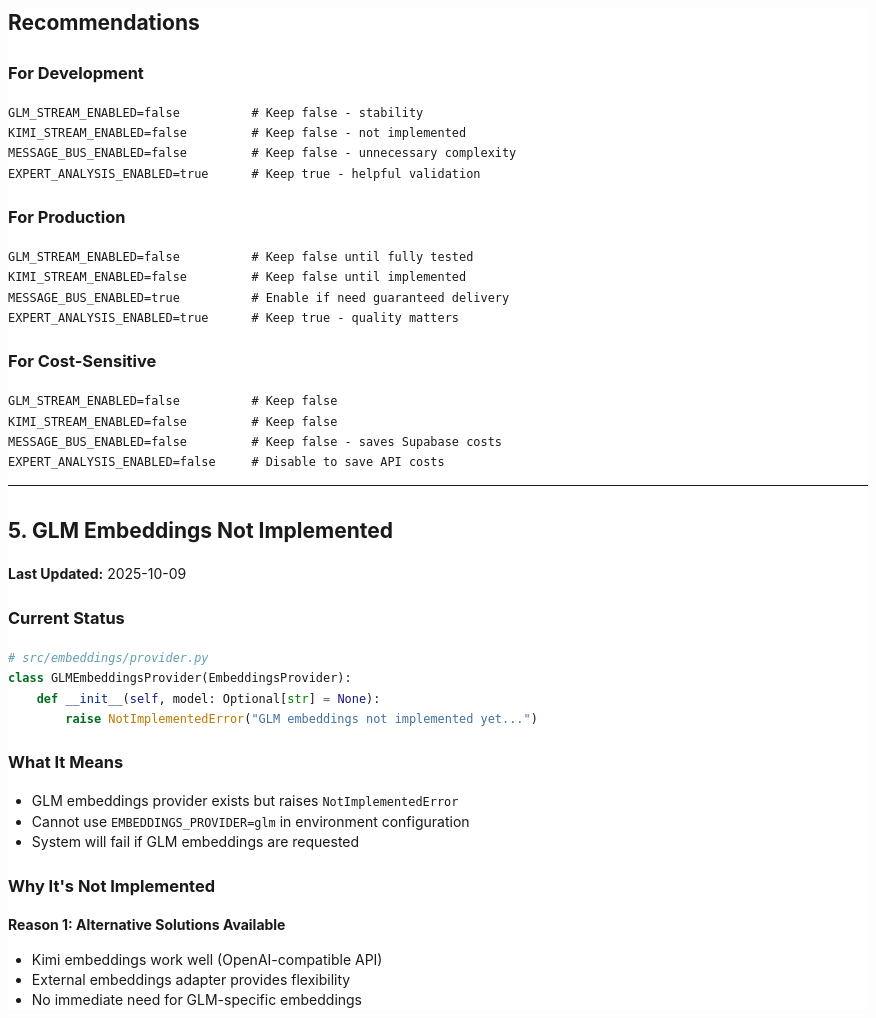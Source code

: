 
## Recommendations

### For Development
```env
GLM_STREAM_ENABLED=false          # Keep false - stability
KIMI_STREAM_ENABLED=false         # Keep false - not implemented
MESSAGE_BUS_ENABLED=false         # Keep false - unnecessary complexity
EXPERT_ANALYSIS_ENABLED=true      # Keep true - helpful validation
```

### For Production
```env
GLM_STREAM_ENABLED=false          # Keep false until fully tested
KIMI_STREAM_ENABLED=false         # Keep false until implemented
MESSAGE_BUS_ENABLED=true          # Enable if need guaranteed delivery
EXPERT_ANALYSIS_ENABLED=true      # Keep true - quality matters
```

### For Cost-Sensitive
```env
GLM_STREAM_ENABLED=false          # Keep false
KIMI_STREAM_ENABLED=false         # Keep false
MESSAGE_BUS_ENABLED=false         # Keep false - saves Supabase costs
EXPERT_ANALYSIS_ENABLED=false     # Disable to save API costs
```

---

## 5. GLM Embeddings Not Implemented

**Last Updated:** 2025-10-09

### Current Status
```python
# src/embeddings/provider.py
class GLMEmbeddingsProvider(EmbeddingsProvider):
    def __init__(self, model: Optional[str] = None):
        raise NotImplementedError("GLM embeddings not implemented yet...")
```

### What It Means
- GLM embeddings provider exists but raises `NotImplementedError`
- Cannot use `EMBEDDINGS_PROVIDER=glm` in environment configuration
- System will fail if GLM embeddings are requested

### Why It's Not Implemented

**Reason 1: Alternative Solutions Available**
- Kimi embeddings work well (OpenAI-compatible API)
- External embeddings adapter provides flexibility
- No immediate need for GLM-specific embeddings
